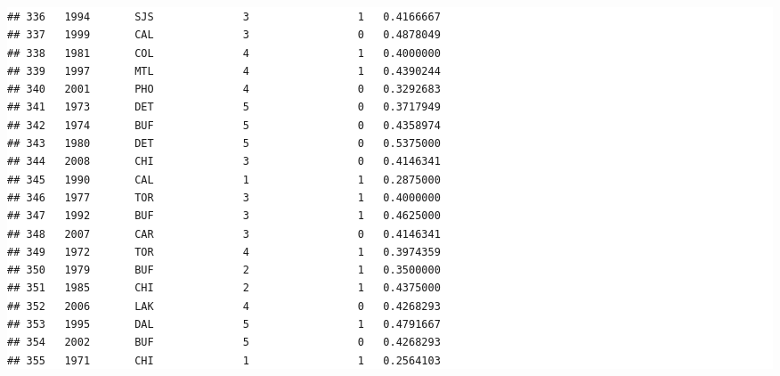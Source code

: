    ## 336   1994       SJS              3                 1   0.4166667
    ## 337   1999       CAL              3                 0   0.4878049
    ## 338   1981       COL              4                 1   0.4000000
    ## 339   1997       MTL              4                 1   0.4390244
    ## 340   2001       PHO              4                 0   0.3292683
    ## 341   1973       DET              5                 0   0.3717949
    ## 342   1974       BUF              5                 0   0.4358974
    ## 343   1980       DET              5                 0   0.5375000
    ## 344   2008       CHI              3                 0   0.4146341
    ## 345   1990       CAL              1                 1   0.2875000
    ## 346   1977       TOR              3                 1   0.4000000
    ## 347   1992       BUF              3                 1   0.4625000
    ## 348   2007       CAR              3                 0   0.4146341
    ## 349   1972       TOR              4                 1   0.3974359
    ## 350   1979       BUF              2                 1   0.3500000
    ## 351   1985       CHI              2                 1   0.4375000
    ## 352   2006       LAK              4                 0   0.4268293
    ## 353   1995       DAL              5                 1   0.4791667
    ## 354   2002       BUF              5                 0   0.4268293
    ## 355   1971       CHI              1                 1   0.2564103